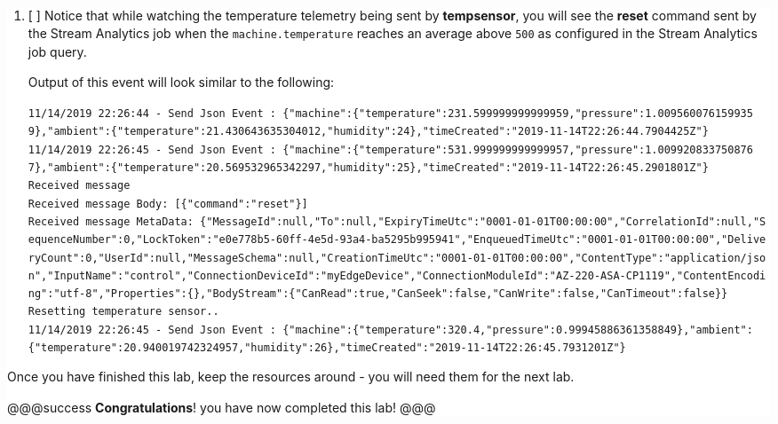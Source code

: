 1. [ ]  Notice that while watching the temperature telemetry being sent by **tempsensor**, you will see the **reset** command sent by the Stream Analytics job when the `machine.temperature` reaches an average above `500` as configured in the Stream Analytics job query.

    Output of this event will look similar to the following:

    ```cmd/sh
    11/14/2019 22:26:44 - Send Json Event : {"machine":{"temperature":231.599999999999959,"pressure":1.0095600761599359},"ambient":{"temperature":21.430643635304012,"humidity":24},"timeCreated":"2019-11-14T22:26:44.7904425Z"}
    11/14/2019 22:26:45 - Send Json Event : {"machine":{"temperature":531.999999999999957,"pressure":1.0099208337508767},"ambient":{"temperature":20.569532965342297,"humidity":25},"timeCreated":"2019-11-14T22:26:45.2901801Z"}
    Received message
    Received message Body: [{"command":"reset"}]
    Received message MetaData: {"MessageId":null,"To":null,"ExpiryTimeUtc":"0001-01-01T00:00:00","CorrelationId":null,"SequenceNumber":0,"LockToken":"e0e778b5-60ff-4e5d-93a4-ba5295b995941","EnqueuedTimeUtc":"0001-01-01T00:00:00","DeliveryCount":0,"UserId":null,"MessageSchema":null,"CreationTimeUtc":"0001-01-01T00:00:00","ContentType":"application/json","InputName":"control","ConnectionDeviceId":"myEdgeDevice","ConnectionModuleId":"AZ-220-ASA-CP1119","ContentEncoding":"utf-8","Properties":{},"BodyStream":{"CanRead":true,"CanSeek":false,"CanWrite":false,"CanTimeout":false}}
    Resetting temperature sensor..
    11/14/2019 22:26:45 - Send Json Event : {"machine":{"temperature":320.4,"pressure":0.99945886361358849},"ambient":{"temperature":20.940019742324957,"humidity":26},"timeCreated":"2019-11-14T22:26:45.7931201Z"}
    ```

 Once you have finished this lab, keep the resources around - you will need them for the next lab.

@@@success
**Congratulations**! you have now completed this lab!
@@@
